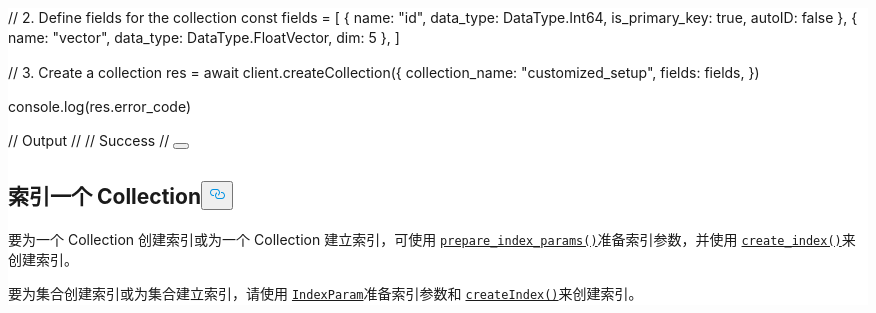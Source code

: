 <span class="hljs-comment">// 2. Define fields for the collection</span>
<span class="hljs-keyword">const</span> fields = [
    {
        <span class="hljs-attr">name</span>: <span class="hljs-string">&quot;id&quot;</span>,
        <span class="hljs-attr">data_type</span>: <span class="hljs-title class_">DataType</span>.<span class="hljs-property">Int64</span>,
        <span class="hljs-attr">is_primary_key</span>: <span class="hljs-literal">true</span>,
        <span class="hljs-attr">autoID</span>: <span class="hljs-literal">false</span>
    },
    {
        <span class="hljs-attr">name</span>: <span class="hljs-string">&quot;vector&quot;</span>,
        <span class="hljs-attr">data_type</span>: <span class="hljs-title class_">DataType</span>.<span class="hljs-property">FloatVector</span>,
        <span class="hljs-attr">dim</span>: <span class="hljs-number">5</span>
    },
]

<span class="hljs-comment">// 3. Create a collection</span>
res = <span class="hljs-keyword">await</span> client.<span class="hljs-title function_">createCollection</span>({
    <span class="hljs-attr">collection_name</span>: <span class="hljs-string">&quot;customized_setup&quot;</span>,
    <span class="hljs-attr">fields</span>: fields,
})

<span class="hljs-variable language_">console</span>.<span class="hljs-title function_">log</span>(res.<span class="hljs-property">error_code</span>)  

<span class="hljs-comment">// Output</span>
<span class="hljs-comment">// </span>
<span class="hljs-comment">// Success</span>
<span class="hljs-comment">// </span>
<button class="copy-code-btn"></button></code></pre>
<h2 id="Index-a-Collection" class="common-anchor-header">索引一个 Collection<button data-href="#Index-a-Collection" class="anchor-icon" translate="no">
      <svg translate="no"
        aria-hidden="true"
        focusable="false"
        height="20"
        version="1.1"
        viewBox="0 0 16 16"
        width="16"
      >
        <path
          fill="#0092E4"
          fill-rule="evenodd"
          d="M4 9h1v1H4c-1.5 0-3-1.69-3-3.5S2.55 3 4 3h4c1.45 0 3 1.69 3 3.5 0 1.41-.91 2.72-2 3.25V8.59c.58-.45 1-1.27 1-2.09C10 5.22 8.98 4 8 4H4c-.98 0-2 1.22-2 2.5S3 9 4 9zm9-3h-1v1h1c1 0 2 1.22 2 2.5S13.98 12 13 12H9c-.98 0-2-1.22-2-2.5 0-.83.42-1.64 1-2.09V6.25c-1.09.53-2 1.84-2 3.25C6 11.31 7.55 13 9 13h4c1.45 0 3-1.69 3-3.5S14.5 6 13 6z"
        ></path>
      </svg>
    </button></h2><div class="language-python">
<p>要为一个 Collection 创建索引或为一个 Collection 建立索引，可使用 <a href="https://milvus.io/api-reference/pymilvus/v2.4.x/MilvusClient/Management/prepare_index_params.md"><code translate="no">prepare_index_params()</code></a>准备索引参数，并使用 <a href="https://milvus.io/api-reference/pymilvus/v2.4.x/MilvusClient/Management/create_index.md"><code translate="no">create_index()</code></a>来创建索引。</p>
</div>
<div class="language-java">
<p>要为集合创建索引或为集合建立索引，请使用 <a href="https://milvus.io/api-reference/java/v2.4.x/v2/Management/IndexParam.md"><code translate="no">IndexParam</code></a>准备索引参数和 <a href="https://milvus.io/api-reference/java/v2.4.x/v2/Management/createIndex.md"><code translate="no">createIndex()</code></a>来创建索引。</p>
</div>
<div class="language-javascript">